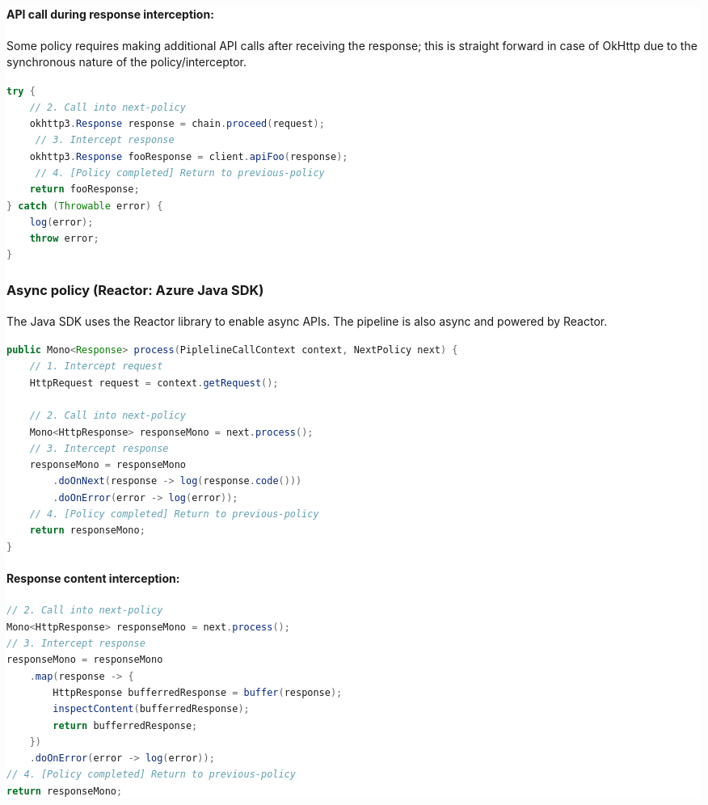 #### API call during response interception:

Some policy requires making additional API calls after receiving the response; this is straight forward in case of OkHttp due to the synchronous nature of the policy/interceptor.

```java
try {
    // 2. Call into next-policy
    okhttp3.Response response = chain.proceed(request);
     // 3. Intercept response
    okhttp3.Response fooResponse = client.apiFoo(response);
     // 4. [Policy completed] Return to previous-policy
    return fooResponse;
} catch (Throwable error) {
    log(error);
    throw error;
}
```

</details>

### Async policy (Reactor: Azure Java SDK)

The Java SDK uses the Reactor library to enable async APIs. The pipeline is also async and powered by Reactor.

```java
public Mono<Response> process(PiplelineCallContext context, NextPolicy next) {
    // 1. Intercept request
    HttpRequest request = context.getRequest();

    // 2. Call into next-policy
    Mono<HttpResponse> responseMono = next.process();
    // 3. Intercept response
    responseMono = responseMono
        .doOnNext(response -> log(response.code()))
        .doOnError(error -> log(error));
    // 4. [Policy completed] Return to previous-policy
    return responseMono;
}
```

#### Response content interception:

```java
// 2. Call into next-policy
Mono<HttpResponse> responseMono = next.process();
// 3. Intercept response
responseMono = responseMono
    .map(response -> {
        HttpResponse bufferredResponse = buffer(response);
        inspectContent(bufferredResponse);
        return bufferredResponse;
    })
    .doOnError(error -> log(error));
// 4. [Policy completed] Return to previous-policy
return responseMono;
```
